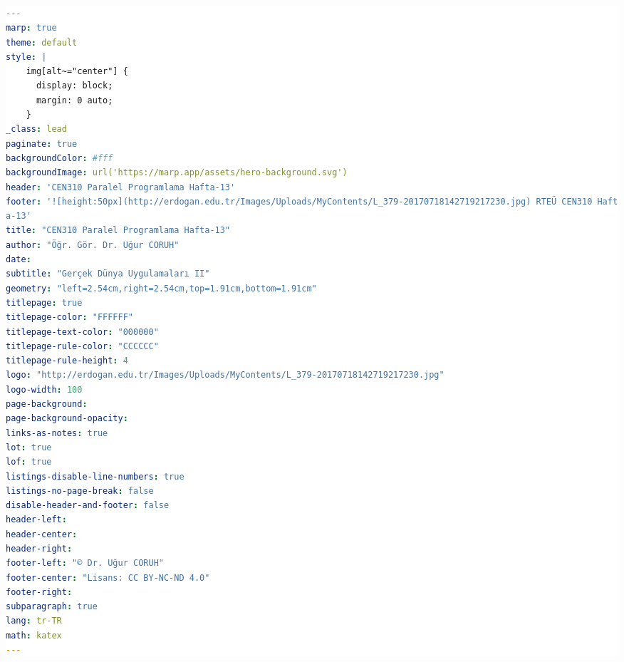 ```yaml
---
marp: true
theme: default
style: |
    img[alt~="center"] {
      display: block;
      margin: 0 auto;
    }
_class: lead
paginate: true
backgroundColor: #fff
backgroundImage: url('https://marp.app/assets/hero-background.svg')
header: 'CEN310 Paralel Programlama Hafta-13'
footer: '![height:50px](http://erdogan.edu.tr/Images/Uploads/MyContents/L_379-20170718142719217230.jpg) RTEÜ CEN310 Hafta-13'
title: "CEN310 Paralel Programlama Hafta-13"
author: "Öğr. Gör. Dr. Uğur CORUH"
date:
subtitle: "Gerçek Dünya Uygulamaları II"
geometry: "left=2.54cm,right=2.54cm,top=1.91cm,bottom=1.91cm"
titlepage: true
titlepage-color: "FFFFFF"
titlepage-text-color: "000000"
titlepage-rule-color: "CCCCCC"
titlepage-rule-height: 4
logo: "http://erdogan.edu.tr/Images/Uploads/MyContents/L_379-20170718142719217230.jpg"
logo-width: 100 
page-background:
page-background-opacity:
links-as-notes: true
lot: true
lof: true
listings-disable-line-numbers: true
listings-no-page-break: false
disable-header-and-footer: false
header-left:
header-center:
header-right:
footer-left: "© Dr. Uğur CORUH"
footer-center: "Lisans: CC BY-NC-ND 4.0"
footer-right:
subparagraph: true
lang: tr-TR
math: katex
---
```







